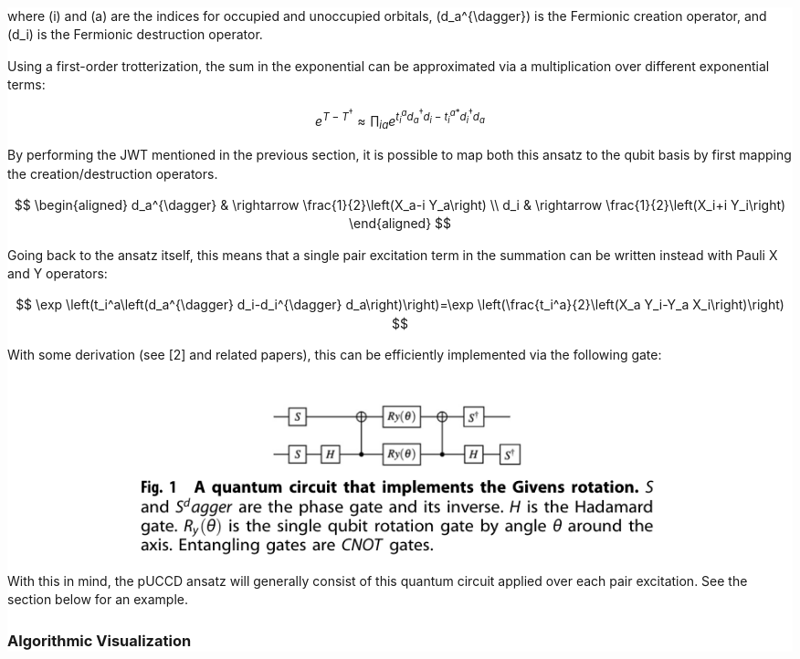 where \(i\) and \(a\) are the indices for occupied and unoccupied orbitals, \(d_a^{\dagger}\)  is the Fermionic creation operator, and \(d_i\) is the Fermionic destruction operator. 

Using a first-order trotterization, the sum in the exponential can be approximated via a multiplication over different exponential terms: 

$$
e^{T-T^{\dagger}} \approx \prod_{i a} e^{t_i^a d_a^{\dagger} d_i - {t_i^a}^* d_i^{\dagger} d_a}
$$

By performing the JWT mentioned in the previous section, it is possible to map both this ansatz to the qubit basis by first mapping the creation/destruction operators. 

$$
\begin{aligned}
d_a^{\dagger} & \rightarrow \frac{1}{2}\left(X_a-i Y_a\right) \\
d_i & \rightarrow \frac{1}{2}\left(X_i+i Y_i\right)
\end{aligned}
$$

Going back to the ansatz itself, this means that a single pair excitation term in the summation can be written instead with Pauli X and Y operators: 

$$
\exp \left(t_i^a\left(d_a^{\dagger} d_i-d_i^{\dagger} d_a\right)\right)=\exp \left(\frac{t_i^a}{2}\left(X_a Y_i-Y_a X_i\right)\right)
$$

With some derivation (see [2] and related papers), this can be efficiently implemented via the following gate:

<p align="center">
<img align=center src="../_doc/images/hydrogen-lattice/goings_rotation.png"  width="600" />
</p>

With this in mind, the pUCCD ansatz will generally consist of this quantum circuit applied over each pair excitation. See the section below for an example.

### Algorithmic Visualization

<p align="center">